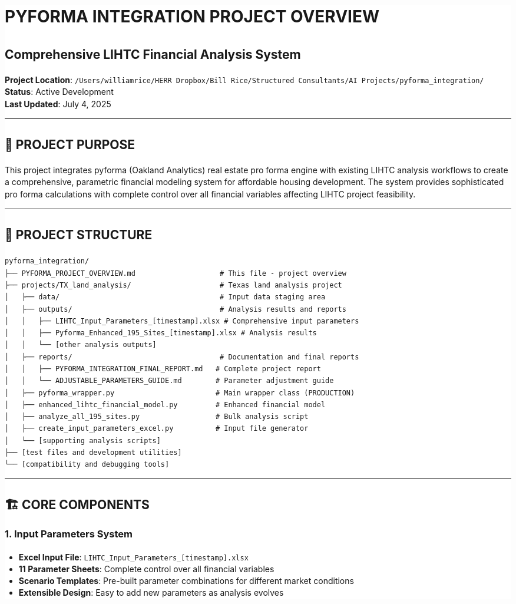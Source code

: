 # PYFORMA INTEGRATION PROJECT OVERVIEW
## Comprehensive LIHTC Financial Analysis System

**Project Location**: `/Users/williamrice/HERR Dropbox/Bill Rice/Structured Consultants/AI Projects/pyforma_integration/`  
**Status**: Active Development  
**Last Updated**: July 4, 2025

---

## 🎯 **PROJECT PURPOSE**

This project integrates pyforma (Oakland Analytics) real estate pro forma engine with existing LIHTC analysis workflows to create a comprehensive, parametric financial modeling system for affordable housing development. The system provides sophisticated pro forma calculations with complete control over all financial variables affecting LIHTC project feasibility.

---

## 📁 **PROJECT STRUCTURE**

```
pyforma_integration/
├── PYFORMA_PROJECT_OVERVIEW.md                    # This file - project overview
├── projects/TX_land_analysis/                     # Texas land analysis project
│   ├── data/                                      # Input data staging area
│   ├── outputs/                                   # Analysis results and reports
│   │   ├── LIHTC_Input_Parameters_[timestamp].xlsx # Comprehensive input parameters
│   │   ├── Pyforma_Enhanced_195_Sites_[timestamp].xlsx # Analysis results
│   │   └── [other analysis outputs]
│   ├── reports/                                   # Documentation and final reports
│   │   ├── PYFORMA_INTEGRATION_FINAL_REPORT.md   # Complete project report
│   │   └── ADJUSTABLE_PARAMETERS_GUIDE.md        # Parameter adjustment guide
│   ├── pyforma_wrapper.py                        # Main wrapper class (PRODUCTION)
│   ├── enhanced_lihtc_financial_model.py         # Enhanced financial model
│   ├── analyze_all_195_sites.py                  # Bulk analysis script
│   ├── create_input_parameters_excel.py          # Input file generator
│   └── [supporting analysis scripts]
├── [test files and development utilities]
└── [compatibility and debugging tools]
```

---

## 🏗️ **CORE COMPONENTS**

### 1. **Input Parameters System**
- **Excel Input File**: `LIHTC_Input_Parameters_[timestamp].xlsx`
- **11 Parameter Sheets**: Complete control over all financial variables
- **Scenario Templates**: Pre-built parameter combinations for different market conditions
- **Extensible Design**: Easy to add new parameters as analysis evolves
